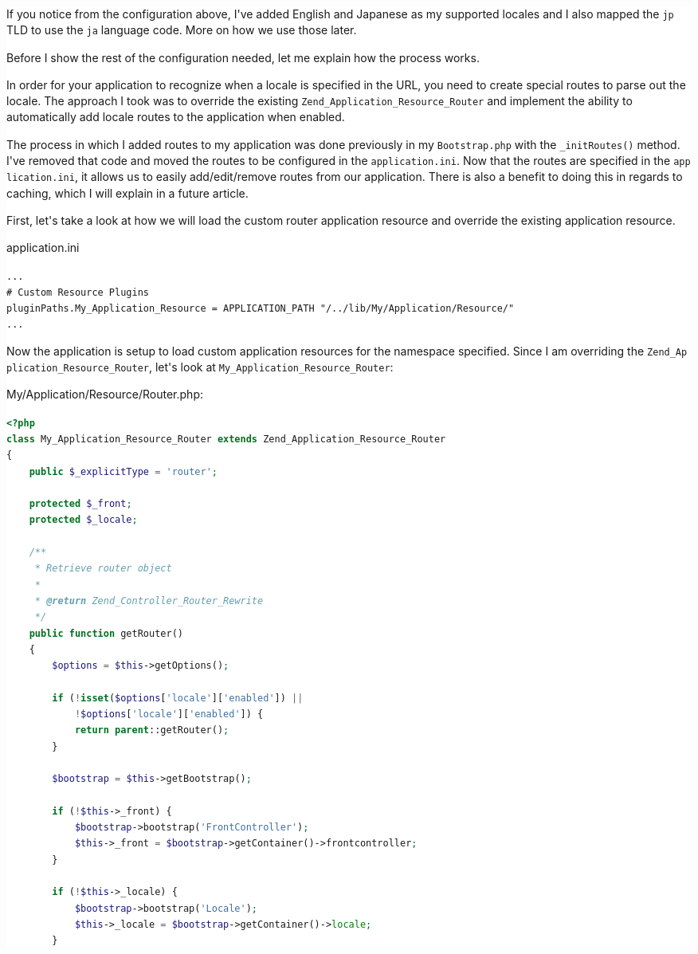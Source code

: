 If you notice from the configuration above, I've added English and Japanese as my supported locales and I also mapped the `jp` TLD to use the `ja` language code. More on how we use those later.

Before I show the rest of the configuration needed, let me explain how the process works.

In order for your application to recognize when a locale is specified in the URL, you need to create special routes to parse out the locale. The approach I took was to override the existing `Zend_Application_Resource_Router` and implement the ability to automatically add locale routes to the application when enabled.

The process in which I added routes to my application was done previously in my `Bootstrap.php` with the `_initRoutes()` method. I've removed that code and moved the routes to be configured in the `application.ini`. Now that the routes are specified in the `application.ini`, it allows us to easily add/edit/remove routes from our application. There is also a benefit to doing this in regards to caching, which I will explain in a future article.

First, let's take a look at how we will load the custom router application resource and override the existing application resource.

application.ini

    ...
    # Custom Resource Plugins
    pluginPaths.My_Application_Resource = APPLICATION_PATH "/../lib/My/Application/Resource/"
    ...

Now the application is setup to load custom application resources for the namespace specified. Since I am overriding the `Zend_Application_Resource_Router`, let's look at `My_Application_Resource_Router`:

My/Application/Resource/Router.php:

```php
<?php
class My_Application_Resource_Router extends Zend_Application_Resource_Router
{
    public $_explicitType = 'router';

    protected $_front;
    protected $_locale;

    /**
     * Retrieve router object
     *
     * @return Zend_Controller_Router_Rewrite
     */
    public function getRouter()
    {
        $options = $this->getOptions();

        if (!isset($options['locale']['enabled']) ||
            !$options['locale']['enabled']) {
            return parent::getRouter();
        }

        $bootstrap = $this->getBootstrap();

        if (!$this->_front) {
            $bootstrap->bootstrap('FrontController');
            $this->_front = $bootstrap->getContainer()->frontcontroller;
        }

        if (!$this->_locale) {
            $bootstrap->bootstrap('Locale');
            $this->_locale = $bootstrap->getContainer()->locale;
        }
```

 [1]: http://joegornick.com/2009/12/02/zend-framework-best-practices-part-2-i18n/ "Permanent Link to Zend Framework Best Practices â€“ Part 2: I18n"
 [2]: http://joegornick.com/wp-admin/post.php?action=edit&post=46 "Edit post"
 [3]: http://joegornick.com/category/zend-framework/ "View all posts in Zend Framework"
 [4]: http://joegornick.com/2009/12/02/zend-framework-best-practices-part-2-i18n/#comments "Comment on Zend Framework Best Practices â€“ Part 2: I18n"
 [5]: http://framework.zend.com/manual/en/zend.locale.html
 [6]: http://framework.zend.com/manual/en/zend.translate.html
 [7]: http://joegornick.com/2009/11/18/zend-framework-best-practices-part-1-getting-started/
 [8]: http://unicode.org/repos/cldr-tmp/trunk/diff/supplemental/languages_and_territories.html
 [9]: http://joegornick.com/wp-content/uploads/2009/12/zfbp.zip